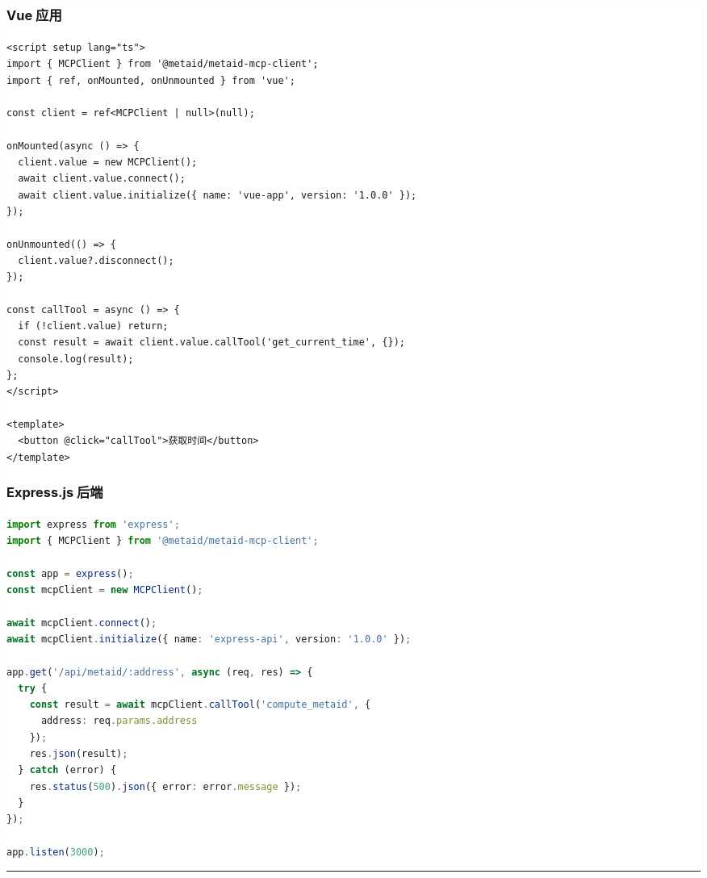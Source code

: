 ### Vue 应用

```vue
<script setup lang="ts">
import { MCPClient } from '@metaid/metaid-mcp-client';
import { ref, onMounted, onUnmounted } from 'vue';

const client = ref<MCPClient | null>(null);

onMounted(async () => {
  client.value = new MCPClient();
  await client.value.connect();
  await client.value.initialize({ name: 'vue-app', version: '1.0.0' });
});

onUnmounted(() => {
  client.value?.disconnect();
});

const callTool = async () => {
  if (!client.value) return;
  const result = await client.value.callTool('get_current_time', {});
  console.log(result);
};
</script>

<template>
  <button @click="callTool">获取时间</button>
</template>
```

### Express.js 后端

```typescript
import express from 'express';
import { MCPClient } from '@metaid/metaid-mcp-client';

const app = express();
const mcpClient = new MCPClient();

await mcpClient.connect();
await mcpClient.initialize({ name: 'express-api', version: '1.0.0' });

app.get('/api/metaid/:address', async (req, res) => {
  try {
    const result = await mcpClient.callTool('compute_metaid', {
      address: req.params.address
    });
    res.json(result);
  } catch (error) {
    res.status(500).json({ error: error.message });
  }
});

app.listen(3000);
```

---